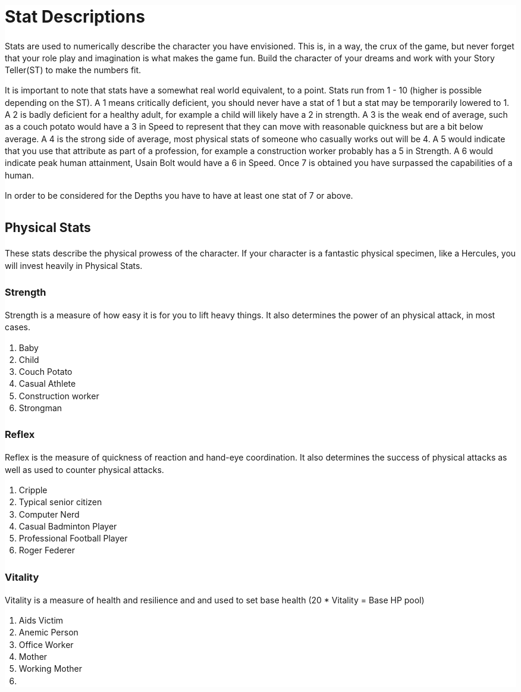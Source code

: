 # Stat Descriptions
Stats are used to numerically describe the character you have envisioned. This is, in a way, the
crux of the game, but never forget that your role play and imagination is what makes the game
fun. Build the character of your dreams and work with your Story Teller(ST) to make the numbers 
fit.

It is important to note that stats have a somewhat real world equivalent, to a point. Stats run
from 1 - 10 (higher is possible depending on the ST). A 1 means critically deficient, you should
never have a stat of 1 but a stat may be temporarily lowered to 1. A 2 is badly deficient for a 
healthy adult, for example a child will likely have a 2 in strength. A 3 is the weak end of 
average, such as a couch potato would have a 3 in Speed to represent that they can move with 
reasonable quickness but are a bit below average. A 4 is the strong side of average, most 
physical stats of someone who casually works out will be 4. A 5 would indicate that you use that
attribute as part of a profession, for example a construction worker probably has a 5 in 
Strength. A 6 would indicate peak human attainment, Usain Bolt would have a 6 in Speed. Once 7 
is obtained you have surpassed the capabilities of a human.

In order to be considered for the Depths you have to have at least one stat of 7 or above.

## Physical Stats
These stats describe the physical prowess of the character. If your character is a fantastic 
physical specimen, like a Hercules, you will invest heavily in Physical Stats.

### Strength
Strength is a measure of how easy it is for you to lift heavy things. It also determines the 
power of an physical attack, in most cases.
1. Baby
2. Child
3. Couch Potato
4. Casual Athlete
5. Construction worker
6. Strongman

### Reflex
Reflex is the measure of quickness of reaction and hand-eye coordination. It also determines the 
success of physical attacks as well as used to counter physical attacks.
1. Cripple
2. Typical senior citizen
3. Computer Nerd
4. Casual Badminton Player
5. Professional Football Player
6. Roger Federer

### Vitality
Vitality is a measure of health and resilience and and used to set base health (20 * Vitality = 
Base HP pool)
1.  Aids Victim
2. Anemic Person
3. Office Worker
4. Mother
5. Working Mother
6. 
